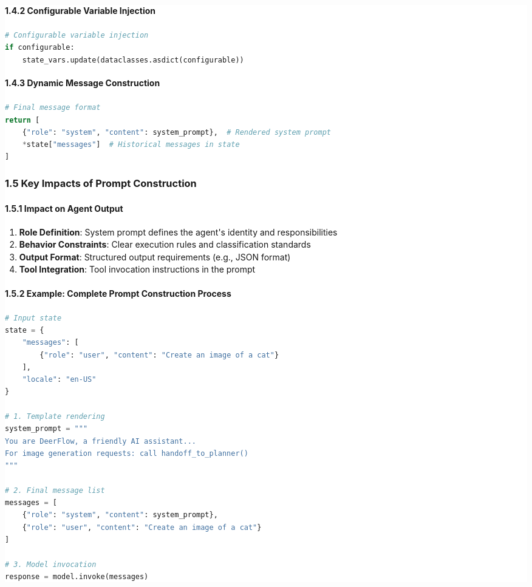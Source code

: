 #### 1.4.2 Configurable Variable Injection

```python
# Configurable variable injection
if configurable:
    state_vars.update(dataclasses.asdict(configurable))
```

#### 1.4.3 Dynamic Message Construction

```python
# Final message format
return [
    {"role": "system", "content": system_prompt},  # Rendered system prompt
    *state["messages"]  # Historical messages in state
]
```

### 1.5 Key Impacts of Prompt Construction

#### 1.5.1 Impact on Agent Output

1. **Role Definition**: System prompt defines the agent's identity and responsibilities
2. **Behavior Constraints**: Clear execution rules and classification standards
3. **Output Format**: Structured output requirements (e.g., JSON format)
4. **Tool Integration**: Tool invocation instructions in the prompt

#### 1.5.2 Example: Complete Prompt Construction Process

```python
# Input state
state = {
    "messages": [
        {"role": "user", "content": "Create an image of a cat"}
    ],
    "locale": "en-US"
}

# 1. Template rendering
system_prompt = """
You are DeerFlow, a friendly AI assistant...
For image generation requests: call handoff_to_planner()
"""

# 2. Final message list
messages = [
    {"role": "system", "content": system_prompt},
    {"role": "user", "content": "Create an image of a cat"}
]

# 3. Model invocation
response = model.invoke(messages)
```
